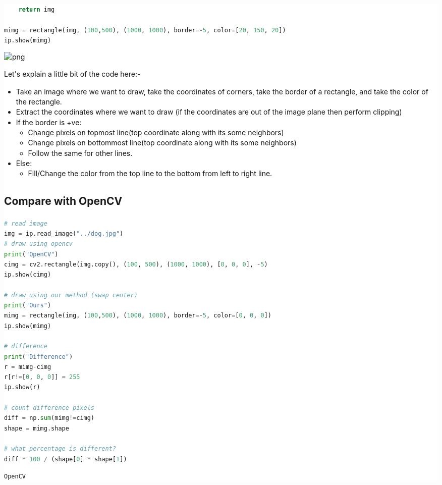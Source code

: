 ```python
    return img
 
mimg = rectangle(img, (100,500), (1000, 1000), border=-5, color=[20, 150, 20])
ip.show(mimg)
```
 
 
![png](https://q-viper.github.io/assets/drawing-scratch/output_15_0.png)
 
 
Let's explain a little bit of the code here:-
* Take an image where we want to draw, take the coordinates of corners, take the border of a rectangle, and take the color of the rectangle.
* Extract the coordinates where we want to draw (if the coordinates are out of the image plane then perform clipping)
* If the border is +ve:
    * Change pixels on topmost line(top coordinate along with its some neighbors)
    * Change pixels on bottommost line(top coordinate along with its some neighbors)
    * Follow the same for other lines.
* Else:
    * Fill/Change the color from the top line to the bottom from left to right line.
 
## Compare with OpenCV
 
 
```python
# read image
img = ip.read_image("../dog.jpg")
# draw using opencv
print("OpenCV")
cimg = cv2.rectangle(img.copy(), (100, 500), (1000, 1000), [0, 0, 0], -5)
ip.show(cimg)
 
# draw using our method (swap center)
print("Ours")
mimg = rectangle(img, (100,500), (1000, 1000), border=-5, color=[0, 0, 0])
ip.show(mimg)
 
# difference
print("Difference")
r = mimg-cimg
r[r!=[0, 0, 0]] = 255
ip.show(r)
 
# count difference pixels
diff = np.sum(mimg!=cimg)
shape = mimg.shape
 
# what percentage is different?
diff * 100 / (shape[0] * shape[1])
```
 
    OpenCV
   